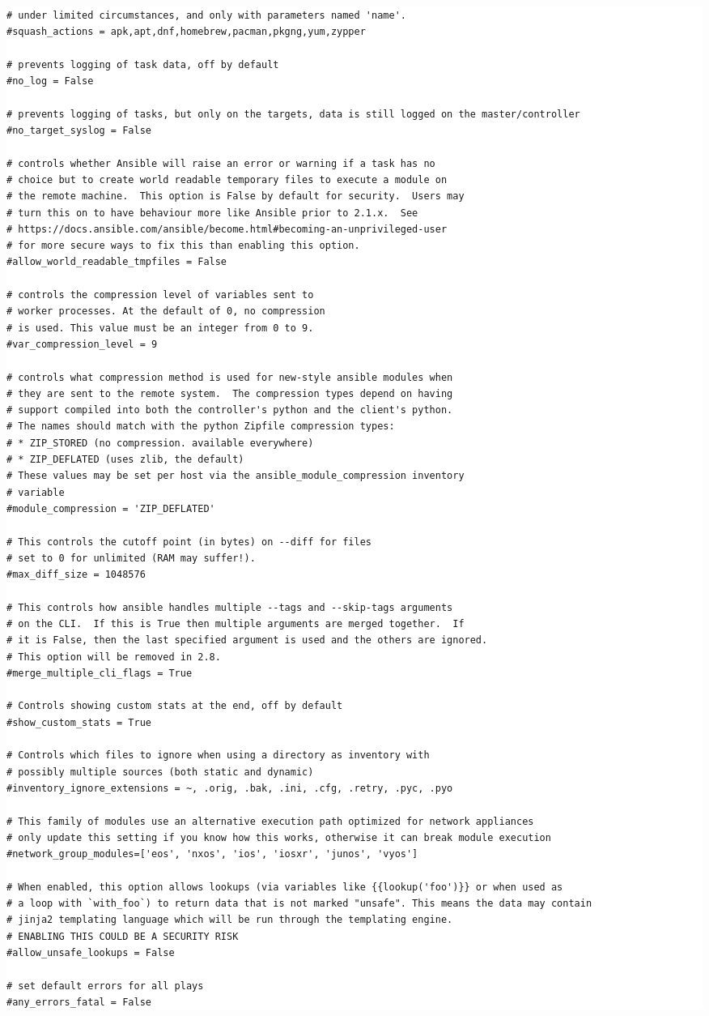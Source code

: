 ```shell
# under limited circumstances, and only with parameters named 'name'.
#squash_actions = apk,apt,dnf,homebrew,pacman,pkgng,yum,zypper

# prevents logging of task data, off by default
#no_log = False

# prevents logging of tasks, but only on the targets, data is still logged on the master/controller
#no_target_syslog = False

# controls whether Ansible will raise an error or warning if a task has no
# choice but to create world readable temporary files to execute a module on
# the remote machine.  This option is False by default for security.  Users may
# turn this on to have behaviour more like Ansible prior to 2.1.x.  See
# https://docs.ansible.com/ansible/become.html#becoming-an-unprivileged-user
# for more secure ways to fix this than enabling this option.
#allow_world_readable_tmpfiles = False

# controls the compression level of variables sent to
# worker processes. At the default of 0, no compression
# is used. This value must be an integer from 0 to 9.
#var_compression_level = 9

# controls what compression method is used for new-style ansible modules when
# they are sent to the remote system.  The compression types depend on having
# support compiled into both the controller's python and the client's python.
# The names should match with the python Zipfile compression types:
# * ZIP_STORED (no compression. available everywhere)
# * ZIP_DEFLATED (uses zlib, the default)
# These values may be set per host via the ansible_module_compression inventory
# variable
#module_compression = 'ZIP_DEFLATED'

# This controls the cutoff point (in bytes) on --diff for files
# set to 0 for unlimited (RAM may suffer!).
#max_diff_size = 1048576

# This controls how ansible handles multiple --tags and --skip-tags arguments
# on the CLI.  If this is True then multiple arguments are merged together.  If
# it is False, then the last specified argument is used and the others are ignored.
# This option will be removed in 2.8.
#merge_multiple_cli_flags = True

# Controls showing custom stats at the end, off by default
#show_custom_stats = True

# Controls which files to ignore when using a directory as inventory with
# possibly multiple sources (both static and dynamic)
#inventory_ignore_extensions = ~, .orig, .bak, .ini, .cfg, .retry, .pyc, .pyo

# This family of modules use an alternative execution path optimized for network appliances
# only update this setting if you know how this works, otherwise it can break module execution
#network_group_modules=['eos', 'nxos', 'ios', 'iosxr', 'junos', 'vyos']

# When enabled, this option allows lookups (via variables like {{lookup('foo')}} or when used as
# a loop with `with_foo`) to return data that is not marked "unsafe". This means the data may contain
# jinja2 templating language which will be run through the templating engine.
# ENABLING THIS COULD BE A SECURITY RISK
#allow_unsafe_lookups = False

# set default errors for all plays
#any_errors_fatal = False

```